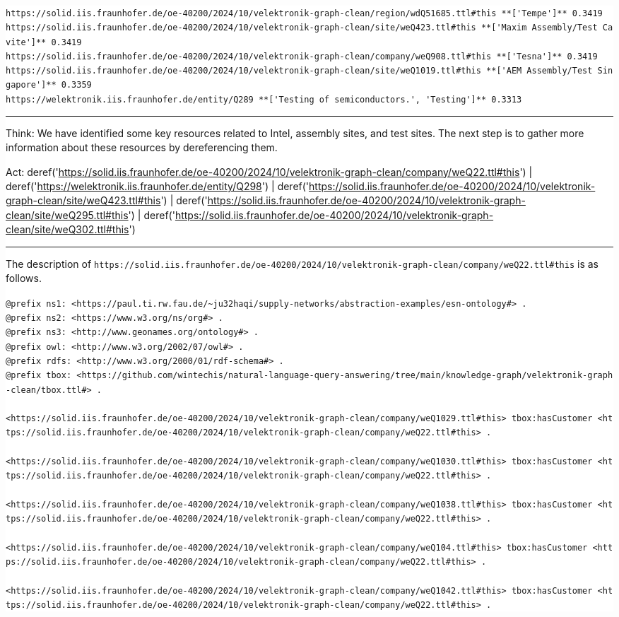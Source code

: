     https://solid.iis.fraunhofer.de/oe-40200/2024/10/velektronik-graph-clean/region/wdQ51685.ttl#this **['Tempe']** 0.3419
    https://solid.iis.fraunhofer.de/oe-40200/2024/10/velektronik-graph-clean/site/weQ423.ttl#this **['Maxim Assembly/Test Cavite']** 0.3419
    https://solid.iis.fraunhofer.de/oe-40200/2024/10/velektronik-graph-clean/company/weQ908.ttl#this **['Tesna']** 0.3419
    https://solid.iis.fraunhofer.de/oe-40200/2024/10/velektronik-graph-clean/site/weQ1019.ttl#this **['AEM Assembly/Test Singapore']** 0.3359
    https://welektronik.iis.fraunhofer.de/entity/Q289 **['Testing of semiconductors.', 'Testing']** 0.3313

***

Think: We have identified some key resources related to Intel, assembly sites, and test sites. The next step is to gather more information about these resources by dereferencing them.

Act: deref('https://solid.iis.fraunhofer.de/oe-40200/2024/10/velektronik-graph-clean/company/weQ22.ttl#this') | deref('https://welektronik.iis.fraunhofer.de/entity/Q298') | deref('https://solid.iis.fraunhofer.de/oe-40200/2024/10/velektronik-graph-clean/site/weQ423.ttl#this') | deref('https://solid.iis.fraunhofer.de/oe-40200/2024/10/velektronik-graph-clean/site/weQ295.ttl#this') | deref('https://solid.iis.fraunhofer.de/oe-40200/2024/10/velektronik-graph-clean/site/weQ302.ttl#this')

***

The description of `https://solid.iis.fraunhofer.de/oe-40200/2024/10/velektronik-graph-clean/company/weQ22.ttl#this` is as follows.

    @prefix ns1: <https://paul.ti.rw.fau.de/~ju32haqi/supply-networks/abstraction-examples/esn-ontology#> .
    @prefix ns2: <https://www.w3.org/ns/org#> .
    @prefix ns3: <http://www.geonames.org/ontology#> .
    @prefix owl: <http://www.w3.org/2002/07/owl#> .
    @prefix rdfs: <http://www.w3.org/2000/01/rdf-schema#> .
    @prefix tbox: <https://github.com/wintechis/natural-language-query-answering/tree/main/knowledge-graph/velektronik-graph-clean/tbox.ttl#> .
    
    <https://solid.iis.fraunhofer.de/oe-40200/2024/10/velektronik-graph-clean/company/weQ1029.ttl#this> tbox:hasCustomer <https://solid.iis.fraunhofer.de/oe-40200/2024/10/velektronik-graph-clean/company/weQ22.ttl#this> .
    
    <https://solid.iis.fraunhofer.de/oe-40200/2024/10/velektronik-graph-clean/company/weQ1030.ttl#this> tbox:hasCustomer <https://solid.iis.fraunhofer.de/oe-40200/2024/10/velektronik-graph-clean/company/weQ22.ttl#this> .
    
    <https://solid.iis.fraunhofer.de/oe-40200/2024/10/velektronik-graph-clean/company/weQ1038.ttl#this> tbox:hasCustomer <https://solid.iis.fraunhofer.de/oe-40200/2024/10/velektronik-graph-clean/company/weQ22.ttl#this> .
    
    <https://solid.iis.fraunhofer.de/oe-40200/2024/10/velektronik-graph-clean/company/weQ104.ttl#this> tbox:hasCustomer <https://solid.iis.fraunhofer.de/oe-40200/2024/10/velektronik-graph-clean/company/weQ22.ttl#this> .
    
    <https://solid.iis.fraunhofer.de/oe-40200/2024/10/velektronik-graph-clean/company/weQ1042.ttl#this> tbox:hasCustomer <https://solid.iis.fraunhofer.de/oe-40200/2024/10/velektronik-graph-clean/company/weQ22.ttl#this> .
    